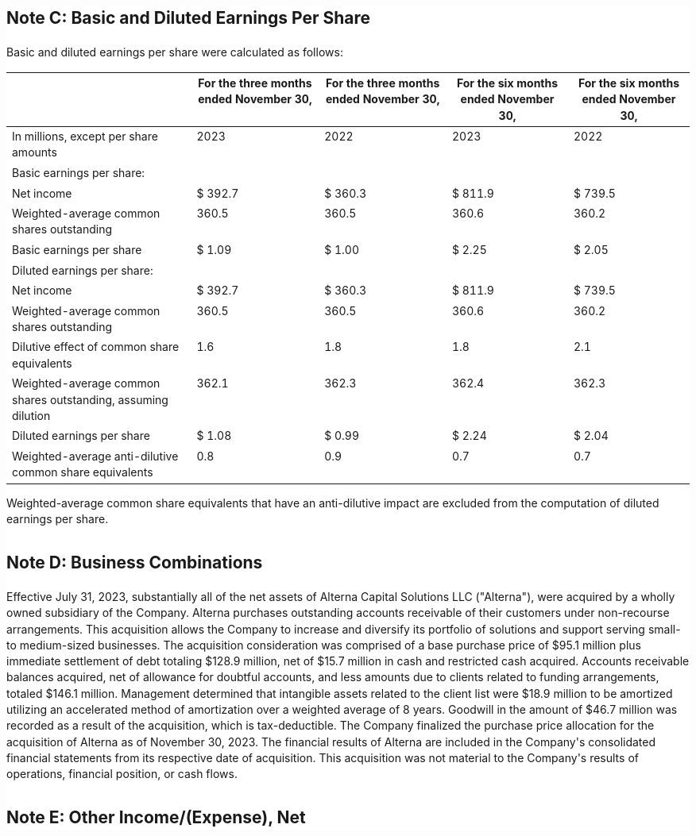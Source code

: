 Note C: Basic and Diluted Earnings Per Share
--------------------------------------------

Basic and diluted earnings per share were calculated as follows:

| | For the three months ended November 30, | For the three months ended November 30, | For the six months ended November 30, | For the six months ended November 30, |
| --- | --- | --- | --- | --- |
| In millions, except per share amounts | 2023 | 2022 | 2023 | 2022 |
| Basic earnings per share: | | | | |
| Net income | $ 392.7 | $ 360.3 | $ 811.9 | $ 739.5 |
| Weighted-average common shares outstanding | 360.5 | 360.5 | 360.6 | 360.2 |
| Basic earnings per share | $ 1.09 | $ 1.00 | $ 2.25 | $ 2.05 |
| Diluted earnings per share: | | | | |
| Net income | $ 392.7 | $ 360.3 | $ 811.9 | $ 739.5 |
| Weighted-average common shares outstanding | 360.5 | 360.5 | 360.6 | 360.2 |
| Dilutive effect of common share equivalents | 1.6 | 1.8 | 1.8 | 2.1 |
| Weighted-average common shares outstanding, assuming dilution | 362.1 | 362.3 | 362.4 | 362.3 |
| Diluted earnings per share | $ 1.08 | $ 0.99 | $ 2.24 | $ 2.04 |
| Weighted-average anti-dilutive common share equivalents | 0.8 | 0.9 | 0.7 | 0.7 |

Weighted-average common share equivalents that have an anti-dilutive impact are excluded from the computation of diluted earnings per share.

Note D: Business Combinations
-----------------------------

Effective July 31, 2023, substantially all of the net assets of Alterna Capital Solutions LLC ("Alterna"), were acquired by a wholly owned subsidiary of the Company. Alterna purchases outstanding accounts receivable of their customers under non-recourse arrangements. This acquisition allows the Company to increase and diversify its portfolio of solutions and support serving small- to medium-sized businesses. The acquisition consideration was comprised of a base purchase price of $95.1 million plus immediate settlement of debt totaling $128.9 million, net of $15.7 million in cash and restricted cash acquired. Accounts receivable balances acquired, net of allowance for doubtful accounts, and less amounts due to clients related to funding arrangements, totaled $146.1 million. Management determined that intangible assets related to the client list were $18.9 million to be amortized utilizing an accelerated method of amortization over a weighted average of 8 years. Goodwill in the amount of $46.7 million was recorded as a result of the acquisition, which is tax-deductible. The Company finalized the purchase price allocation for the acquisition of Alterna as of November 30, 2023. The financial results of Alterna are included in the Company's consolidated financial statements from its respective date of acquisition. This acquisition was not material to the Company's results of operations, financial position, or cash flows.

Note E: Other Income/(Expense), Net
-----------------------------------
